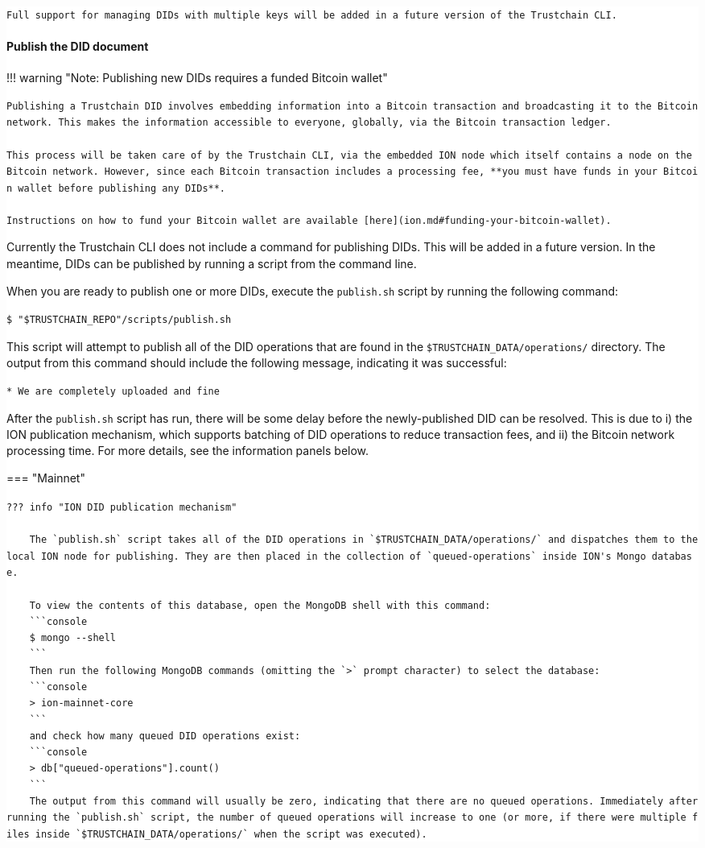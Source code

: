     Full support for managing DIDs with multiple keys will be added in a future version of the Trustchain CLI.

#### Publish the DID document

!!! warning "Note: Publishing new DIDs requires a funded Bitcoin wallet"

    Publishing a Trustchain DID involves embedding information into a Bitcoin transaction and broadcasting it to the Bitcoin network. This makes the information accessible to everyone, globally, via the Bitcoin transaction ledger.

    This process will be taken care of by the Trustchain CLI, via the embedded ION node which itself contains a node on the Bitcoin network. However, since each Bitcoin transaction includes a processing fee, **you must have funds in your Bitcoin wallet before publishing any DIDs**.

    Instructions on how to fund your Bitcoin wallet are available [here](ion.md#funding-your-bitcoin-wallet).

Currently the Trustchain CLI does not include a command for publishing DIDs. This will be added in a future version. In the meantime, DIDs can be published by running a script from the command line.

When you are ready to publish one or more DIDs, execute the `publish.sh` script by running the following command:
```console
$ "$TRUSTCHAIN_REPO"/scripts/publish.sh
```

This script will attempt to publish all of the DID operations that are found in the `$TRUSTCHAIN_DATA/operations/` directory. The output from this command should include the following message, indicating it was successful:
```
* We are completely uploaded and fine
```

After the `publish.sh` script has run, there will be some delay before the newly-published DID can be resolved. This is due to i) the ION publication mechanism, which supports batching of DID operations to reduce transaction fees, and ii) the Bitcoin network processing time. For more details, see the information panels below.

=== "Mainnet"

    ??? info "ION DID publication mechanism"

        The `publish.sh` script takes all of the DID operations in `$TRUSTCHAIN_DATA/operations/` and dispatches them to the local ION node for publishing. They are then placed in the collection of `queued-operations` inside ION's Mongo database.

        To view the contents of this database, open the MongoDB shell with this command:
        ```console
        $ mongo --shell
        ```
        Then run the following MongoDB commands (omitting the `>` prompt character) to select the database:
        ```console
        > ion-mainnet-core
        ```
        and check how many queued DID operations exist:
        ```console
        > db["queued-operations"].count()
        ```
        The output from this command will usually be zero, indicating that there are no queued operations. Immediately after running the `publish.sh` script, the number of queued operations will increase to one (or more, if there were multiple files inside `$TRUSTCHAIN_DATA/operations/` when the script was executed).

